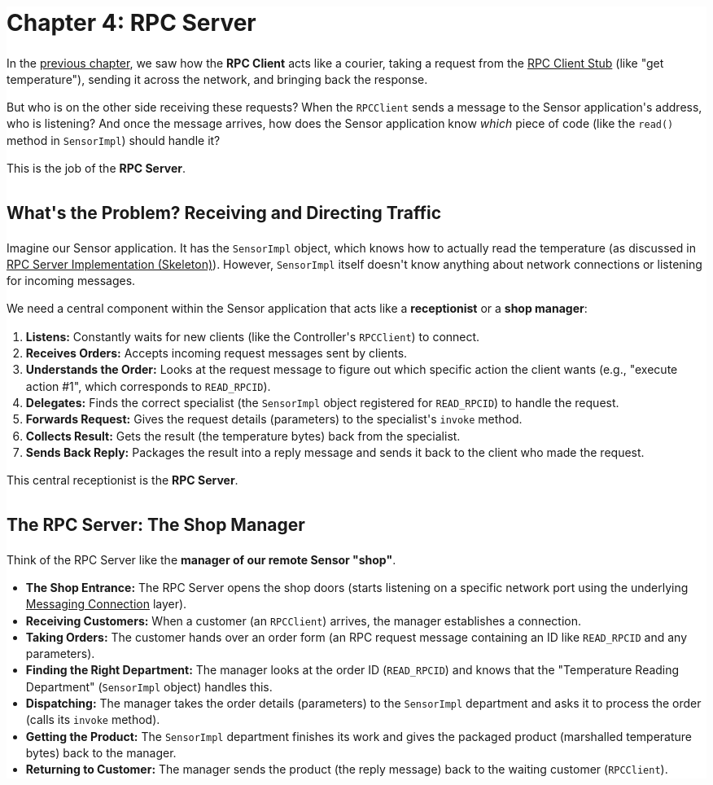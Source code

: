 # Chapter 4: RPC Server

In the [previous chapter](03_rpc_client_.md), we saw how the **RPC Client** acts like a courier, taking a request from the [RPC Client Stub](01_rpc_client_stub_.md) (like "get temperature"), sending it across the network, and bringing back the response.

But who is on the other side receiving these requests? When the `RPCClient` sends a message to the Sensor application's address, who is listening? And once the message arrives, how does the Sensor application know *which* piece of code (like the `read()` method in `SensorImpl`) should handle it?

This is the job of the **RPC Server**.

## What's the Problem? Receiving and Directing Traffic

Imagine our Sensor application. It has the `SensorImpl` object, which knows how to actually read the temperature (as discussed in [RPC Server Implementation (Skeleton)](02_rpc_server_implementation__skeleton_.md)). However, `SensorImpl` itself doesn't know anything about network connections or listening for incoming messages.

We need a central component within the Sensor application that acts like a **receptionist** or a **shop manager**:

1.  **Listens:** Constantly waits for new clients (like the Controller's `RPCClient`) to connect.
2.  **Receives Orders:** Accepts incoming request messages sent by clients.
3.  **Understands the Order:** Looks at the request message to figure out which specific action the client wants (e.g., "execute action #1", which corresponds to `READ_RPCID`).
4.  **Delegates:** Finds the correct specialist (the `SensorImpl` object registered for `READ_RPCID`) to handle the request.
5.  **Forwards Request:** Gives the request details (parameters) to the specialist's `invoke` method.
6.  **Collects Result:** Gets the result (the temperature bytes) back from the specialist.
7.  **Sends Back Reply:** Packages the result into a reply message and sends it back to the client who made the request.

This central receptionist is the **RPC Server**.

## The RPC Server: The Shop Manager

Think of the RPC Server like the **manager of our remote Sensor "shop"**.

*   **The Shop Entrance:** The RPC Server opens the shop doors (starts listening on a specific network port using the underlying [Messaging Connection](06_messaging_connection_.md) layer).
*   **Receiving Customers:** When a customer (an `RPCClient`) arrives, the manager establishes a connection.
*   **Taking Orders:** The customer hands over an order form (an RPC request message containing an ID like `READ_RPCID` and any parameters).
*   **Finding the Right Department:** The manager looks at the order ID (`READ_RPCID`) and knows that the "Temperature Reading Department" (`SensorImpl` object) handles this.
*   **Dispatching:** The manager takes the order details (parameters) to the `SensorImpl` department and asks it to process the order (calls its `invoke` method).
*   **Getting the Product:** The `SensorImpl` department finishes its work and gives the packaged product (marshalled temperature bytes) back to the manager.
*   **Returning to Customer:** The manager sends the product (the reply message) back to the waiting customer (`RPCClient`).
